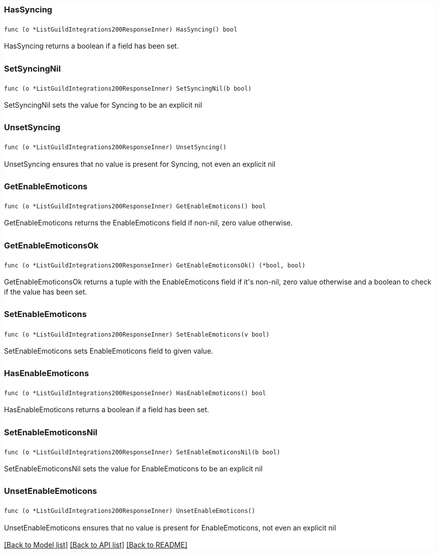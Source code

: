 ### HasSyncing

`func (o *ListGuildIntegrations200ResponseInner) HasSyncing() bool`

HasSyncing returns a boolean if a field has been set.

### SetSyncingNil

`func (o *ListGuildIntegrations200ResponseInner) SetSyncingNil(b bool)`

 SetSyncingNil sets the value for Syncing to be an explicit nil

### UnsetSyncing
`func (o *ListGuildIntegrations200ResponseInner) UnsetSyncing()`

UnsetSyncing ensures that no value is present for Syncing, not even an explicit nil
### GetEnableEmoticons

`func (o *ListGuildIntegrations200ResponseInner) GetEnableEmoticons() bool`

GetEnableEmoticons returns the EnableEmoticons field if non-nil, zero value otherwise.

### GetEnableEmoticonsOk

`func (o *ListGuildIntegrations200ResponseInner) GetEnableEmoticonsOk() (*bool, bool)`

GetEnableEmoticonsOk returns a tuple with the EnableEmoticons field if it's non-nil, zero value otherwise
and a boolean to check if the value has been set.

### SetEnableEmoticons

`func (o *ListGuildIntegrations200ResponseInner) SetEnableEmoticons(v bool)`

SetEnableEmoticons sets EnableEmoticons field to given value.

### HasEnableEmoticons

`func (o *ListGuildIntegrations200ResponseInner) HasEnableEmoticons() bool`

HasEnableEmoticons returns a boolean if a field has been set.

### SetEnableEmoticonsNil

`func (o *ListGuildIntegrations200ResponseInner) SetEnableEmoticonsNil(b bool)`

 SetEnableEmoticonsNil sets the value for EnableEmoticons to be an explicit nil

### UnsetEnableEmoticons
`func (o *ListGuildIntegrations200ResponseInner) UnsetEnableEmoticons()`

UnsetEnableEmoticons ensures that no value is present for EnableEmoticons, not even an explicit nil

[[Back to Model list]](../README.md#documentation-for-models) [[Back to API list]](../README.md#documentation-for-api-endpoints) [[Back to README]](../README.md)


